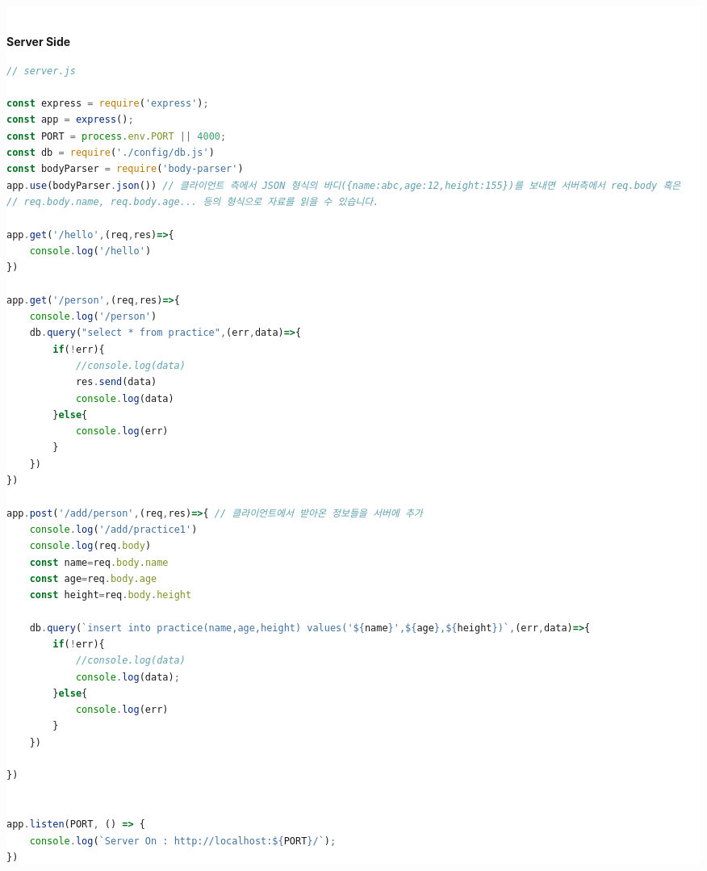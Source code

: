 
  <br>

  **Server Side**

  ```javascript
  // server.js
  
  const express = require('express');
  const app = express();
  const PORT = process.env.PORT || 4000;
  const db = require('./config/db.js')
  const bodyParser = require('body-parser')
  app.use(bodyParser.json()) // 클라이언트 측에서 JSON 형식의 바디({name:abc,age:12,height:155})를 보내면 서버측에서 req.body 혹은                                  // req.body.name, req.body.age... 등의 형식으로 자료를 읽을 수 있습니다.  
  
  app.get('/hello',(req,res)=>{
      console.log('/hello')
  })
  
  app.get('/person',(req,res)=>{
      console.log('/person')
      db.query("select * from practice",(err,data)=>{
          if(!err){
              //console.log(data)
              res.send(data)
              console.log(data)
          }else{
              console.log(err)
          }
      })
  })
  
  app.post('/add/person',(req,res)=>{ // 클라이언트에서 받아온 정보들을 서버에 추가 
      console.log('/add/practice1')
      console.log(req.body)
      const name=req.body.name 
      const age=req.body.age
      const height=req.body.height
      
      db.query(`insert into practice(name,age,height) values('${name}',${age},${height})`,(err,data)=>{
          if(!err){
              //console.log(data)
              console.log(data);
          }else{
              console.log(err)
          }
      })
  
  })
  
  
  app.listen(PORT, () => {
      console.log(`Server On : http://localhost:${PORT}/`);
  })
  ```
